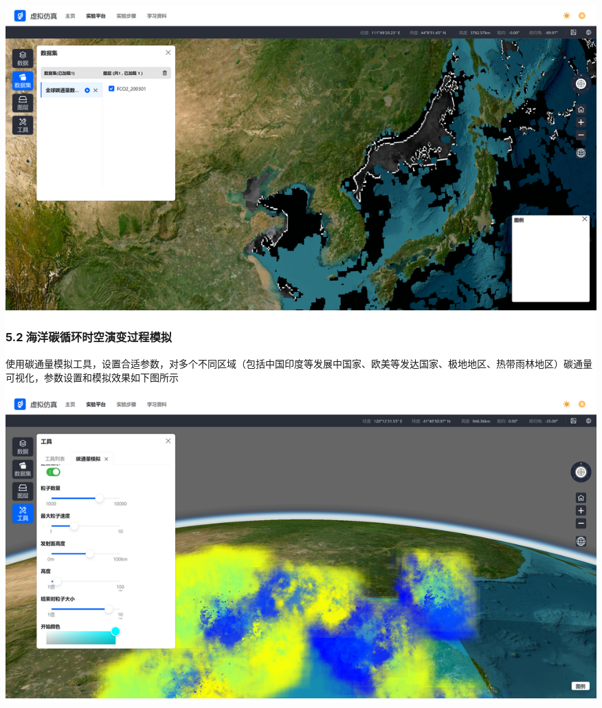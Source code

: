 ![全球碳通量数据集](./pic/36.png)

### 5.2 海洋碳循环时空演变过程模拟

使用碳通量模拟工具，设置合适参数，对多个不同区域（包括中国印度等发展中国家、欧美等发达国家、极地地区、热带雨林地区）碳通量可视化，参数设置和模拟效果如下图所示

![碳通量模拟](./pic/37.png)
